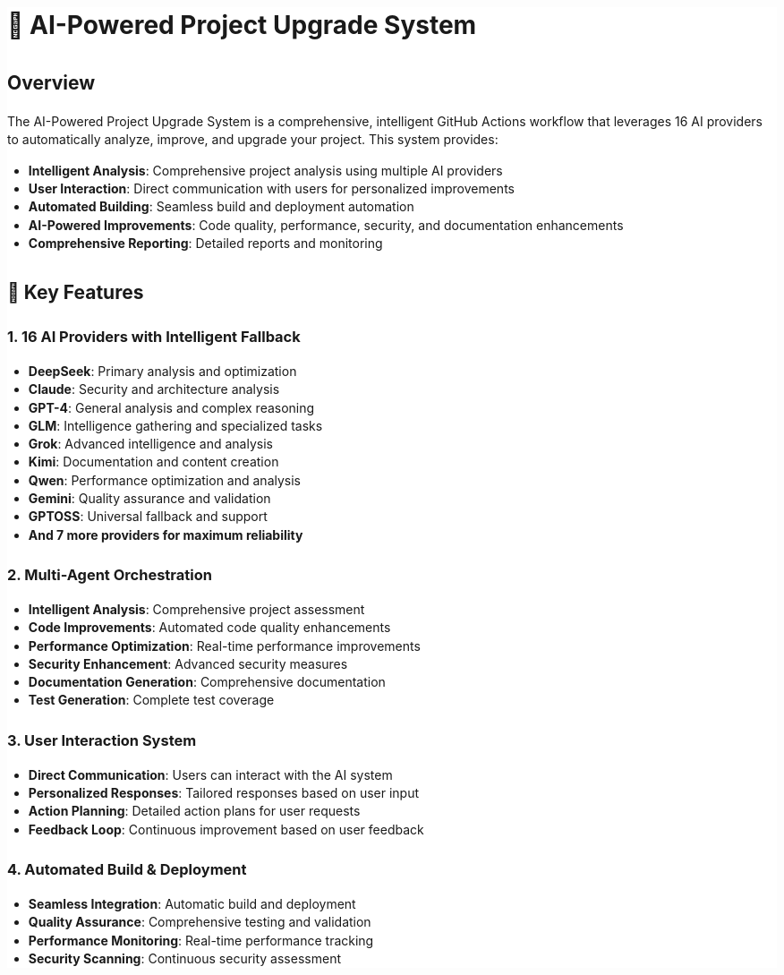 # 🤖 AI-Powered Project Upgrade System

## Overview

The AI-Powered Project Upgrade System is a comprehensive, intelligent GitHub Actions workflow that leverages 16 AI providers to automatically analyze, improve, and upgrade your project. This system provides:

- **Intelligent Analysis**: Comprehensive project analysis using multiple AI providers
- **User Interaction**: Direct communication with users for personalized improvements
- **Automated Building**: Seamless build and deployment automation
- **AI-Powered Improvements**: Code quality, performance, security, and documentation enhancements
- **Comprehensive Reporting**: Detailed reports and monitoring

## 🚀 Key Features

### 1. **16 AI Providers with Intelligent Fallback**
- **DeepSeek**: Primary analysis and optimization
- **Claude**: Security and architecture analysis
- **GPT-4**: General analysis and complex reasoning
- **GLM**: Intelligence gathering and specialized tasks
- **Grok**: Advanced intelligence and analysis
- **Kimi**: Documentation and content creation
- **Qwen**: Performance optimization and analysis
- **Gemini**: Quality assurance and validation
- **GPTOSS**: Universal fallback and support
- **And 7 more providers for maximum reliability**

### 2. **Multi-Agent Orchestration**
- **Intelligent Analysis**: Comprehensive project assessment
- **Code Improvements**: Automated code quality enhancements
- **Performance Optimization**: Real-time performance improvements
- **Security Enhancement**: Advanced security measures
- **Documentation Generation**: Comprehensive documentation
- **Test Generation**: Complete test coverage

### 3. **User Interaction System**
- **Direct Communication**: Users can interact with the AI system
- **Personalized Responses**: Tailored responses based on user input
- **Action Planning**: Detailed action plans for user requests
- **Feedback Loop**: Continuous improvement based on user feedback

### 4. **Automated Build & Deployment**
- **Seamless Integration**: Automatic build and deployment
- **Quality Assurance**: Comprehensive testing and validation
- **Performance Monitoring**: Real-time performance tracking
- **Security Scanning**: Continuous security assessment
